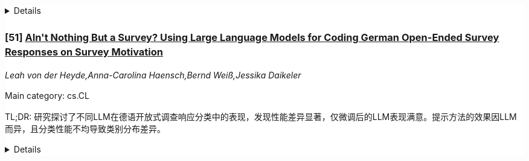 <details><summary>Details</summary></details>


### [51] [AIn't Nothing But a Survey? Using Large Language Models for Coding German Open-Ended Survey Responses on Survey Motivation](https://arxiv.org/abs/2506.14634)
*Leah von der Heyde,Anna-Carolina Haensch,Bernd Weiß,Jessika Daikeler*

Main category: cs.CL

TL;DR: 研究探讨了不同LLM在德语开放式调查响应分类中的表现，发现性能差异显著，仅微调后的LLM表现满意。提示方法的效果因LLM而异，且分类性能不均导致类别分布差异。


<details>
  <summary>Details</summary>
Motivation: 探讨LLM在非英语复杂主题调查响应分类中的适用性，填补现有研究空白。

Method: 使用德语调查数据，比较多种先进LLM和提示方法，以专家编码为基准评估性能。

Result: LLM间性能差异大，仅微调后表现满意；提示方法效果依赖LLM；分类性能不均影响分布。

Conclusion: LLM在调查响应分类中需权衡效率与准确性，微调和提示方法选择是关键。


